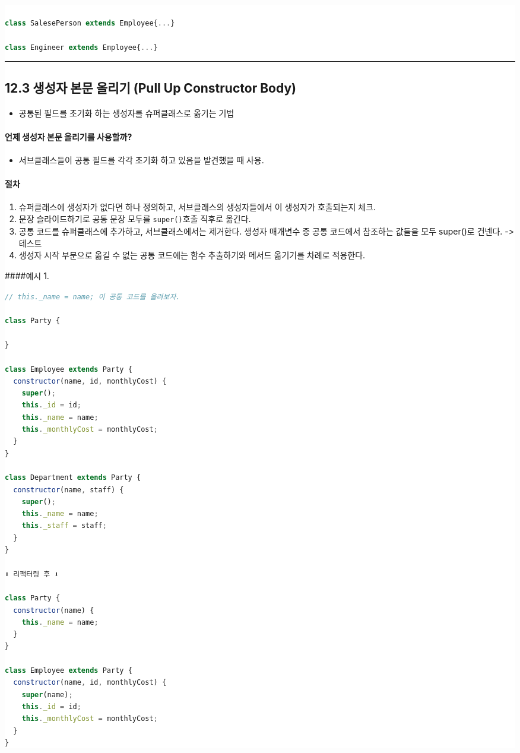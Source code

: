 ```js

class SalesePerson extends Employee{...}

class Engineer extends Employee{...}

```

---

## 12.3 생성자 본문 올리기 (Pull Up Constructor Body)

- 공통된 필드를 초기화 하는 생성자를 슈퍼클래스로 옮기는 기법

#### 언제 생성자 본문 올리기를 사용할까?

- 서브클래스들이 공통 필드를 각각 초기화 하고 있음을 발견했을 때 사용.

#### 절차

1. 슈퍼클래스에 생성자가 없다면 하나 정의하고, 서브클래스의 생성자들에서 이 생성자가 호출되는지 체크.
2. 문장 슬라이드하기로 공통 문장 모두를 `super()`호출 직후로 옮긴다.
3. 공통 코드를 슈퍼클래스에 추가하고, 서브클래스에서는 제거한다. 생성자 매개변수 중 공통 코드에서 참조하는 값들을 모두 super()로 건넨다. -> 테스트
4. 생성자 시작 부분으로 옮길 수 없는 공통 코드에는 함수 추출하기와 메서드 옮기기를 차례로 적용한다.

####예시 1.

```js
// this._name = name; 이 공통 코드를 올려보자.

class Party {

}

class Employee extends Party {
  constructor(name, id, monthlyCost) {
    super();
    this._id = id;
    this._name = name;
    this._monthlyCost = monthlyCost;
  }
}

class Department extends Party {
  constructor(name, staff) {
    super();
    this._name = name;
    this._staff = staff;
  }
}

⬇ 리팩터링 후 ⬇

class Party {
  constructor(name) {
    this._name = name;
  }
}

class Employee extends Party {
  constructor(name, id, monthlyCost) {
    super(name);
    this._id = id;
    this._monthlyCost = monthlyCost;
  }
}
```